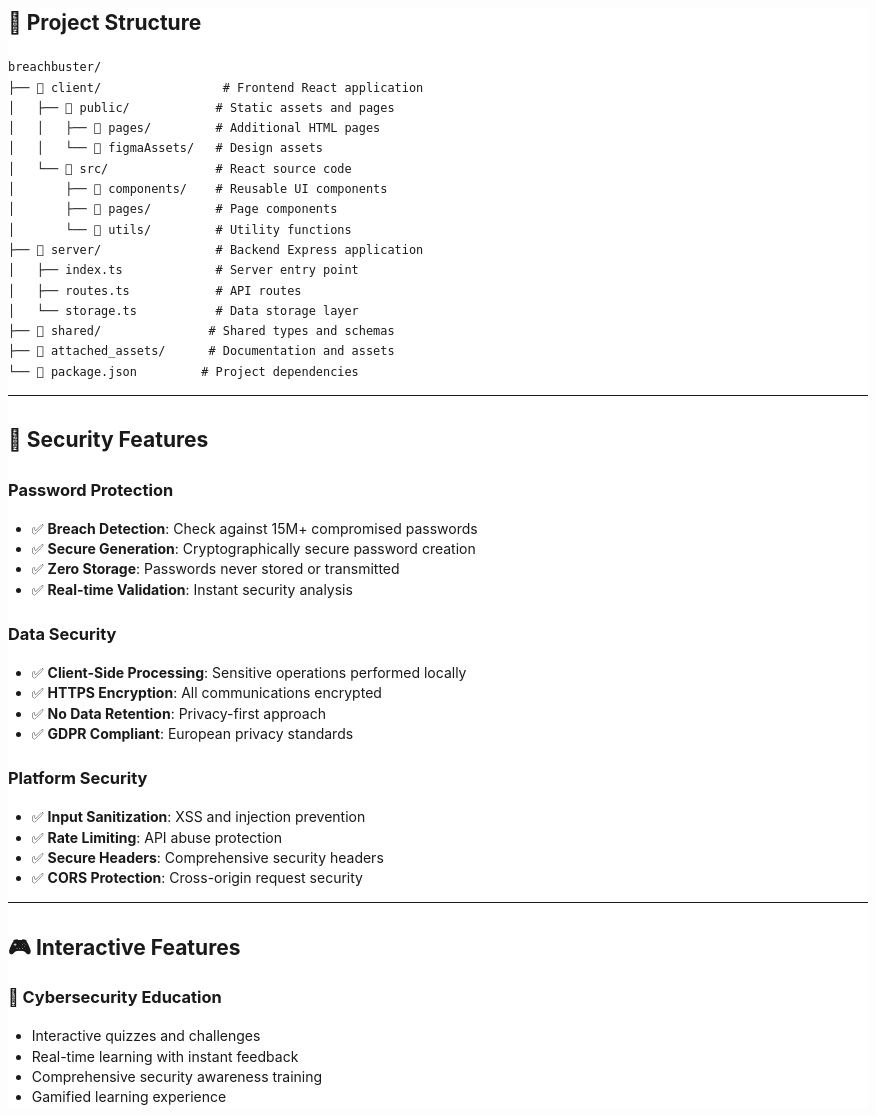 
## 📁 **Project Structure**

```
breachbuster/
├── 📂 client/                 # Frontend React application
│   ├── 📂 public/            # Static assets and pages
│   │   ├── 📂 pages/         # Additional HTML pages
│   │   └── 📂 figmaAssets/   # Design assets
│   └── 📂 src/               # React source code
│       ├── 📂 components/    # Reusable UI components
│       ├── 📂 pages/         # Page components
│       └── 📂 utils/         # Utility functions
├── 📂 server/                # Backend Express application
│   ├── index.ts             # Server entry point
│   ├── routes.ts            # API routes
│   └── storage.ts           # Data storage layer
├── 📂 shared/               # Shared types and schemas
├── 📂 attached_assets/      # Documentation and assets
└── 📄 package.json         # Project dependencies
```

---

## 🔐 **Security Features**

### **Password Protection**
- ✅ **Breach Detection**: Check against 15M+ compromised passwords
- ✅ **Secure Generation**: Cryptographically secure password creation
- ✅ **Zero Storage**: Passwords never stored or transmitted
- ✅ **Real-time Validation**: Instant security analysis

### **Data Security**
- ✅ **Client-Side Processing**: Sensitive operations performed locally
- ✅ **HTTPS Encryption**: All communications encrypted
- ✅ **No Data Retention**: Privacy-first approach
- ✅ **GDPR Compliant**: European privacy standards

### **Platform Security**
- ✅ **Input Sanitization**: XSS and injection prevention
- ✅ **Rate Limiting**: API abuse protection
- ✅ **Secure Headers**: Comprehensive security headers
- ✅ **CORS Protection**: Cross-origin request security

---

## 🎮 **Interactive Features**

### **🧠 Cybersecurity Education**
- Interactive quizzes and challenges
- Real-time learning with instant feedback
- Comprehensive security awareness training
- Gamified learning experience

